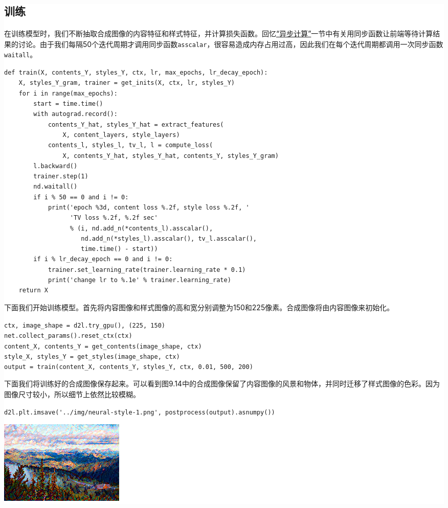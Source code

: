 ## 训练

在训练模型时，我们不断抽取合成图像的内容特征和样式特征，并计算损失函数。回忆[“异步计算”](../chapter_computational-performance/async-computation.md)一节中有关用同步函数让前端等待计算结果的讨论。由于我们每隔50个迭代周期才调用同步函数`asscalar`，很容易造成内存占用过高，因此我们在每个迭代周期都调用一次同步函数`waitall`。

```{.python .input  n=17}
def train(X, contents_Y, styles_Y, ctx, lr, max_epochs, lr_decay_epoch):
    X, styles_Y_gram, trainer = get_inits(X, ctx, lr, styles_Y)
    for i in range(max_epochs):
        start = time.time()
        with autograd.record():
            contents_Y_hat, styles_Y_hat = extract_features(
                X, content_layers, style_layers)
            contents_l, styles_l, tv_l, l = compute_loss(
                X, contents_Y_hat, styles_Y_hat, contents_Y, styles_Y_gram)
        l.backward()
        trainer.step(1)
        nd.waitall()
        if i % 50 == 0 and i != 0:
            print('epoch %3d, content loss %.2f, style loss %.2f, '
                  'TV loss %.2f, %.2f sec'
                  % (i, nd.add_n(*contents_l).asscalar(),
                     nd.add_n(*styles_l).asscalar(), tv_l.asscalar(),
                     time.time() - start))
        if i % lr_decay_epoch == 0 and i != 0:
            trainer.set_learning_rate(trainer.learning_rate * 0.1)
            print('change lr to %.1e' % trainer.learning_rate)
    return X
```

下面我们开始训练模型。首先将内容图像和样式图像的高和宽分别调整为150和225像素。合成图像将由内容图像来初始化。

```{.python .input  n=18}
ctx, image_shape = d2l.try_gpu(), (225, 150)
net.collect_params().reset_ctx(ctx)
content_X, contents_Y = get_contents(image_shape, ctx)
style_X, styles_Y = get_styles(image_shape, ctx)
output = train(content_X, contents_Y, styles_Y, ctx, 0.01, 500, 200)
```

下面我们将训练好的合成图像保存起来。可以看到图9.14中的合成图像保留了内容图像的风景和物体，并同时迁移了样式图像的色彩。因为图像尺寸较小，所以细节上依然比较模糊。

```{.python .input  n=19}
d2l.plt.imsave('../img/neural-style-1.png', postprocess(output).asnumpy())
```

![$150 \times 225$尺寸的合成图像](../img/neural-style-1.png)
